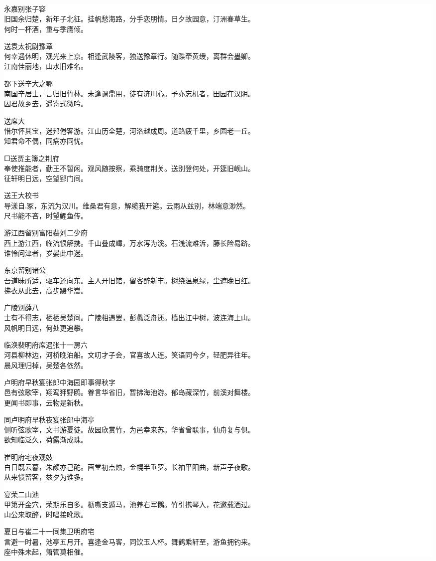 永嘉别张子容  
旧国余归楚，新年子北征。挂帆愁海路，分手恋朋情。日夕故园意，汀洲春草生。  
何时一杯酒，重与季鹰倾。  

送袁太祝尉豫章  
何幸遇休明，观光来上京。相逢武陵客，独送豫章行。随蹀牵黄绶，离群会墨卿。  
江南佳丽地，山水旧难名。  

都下送辛大之鄂  
南国辛居士，言归旧竹林。未逢调鼎用，徒有济川心。予亦忘机者，田园在汉阴。  
因君故乡去，遥寄式微吟。  

送席大  
惜尔怀其宝，迷邦倦客游。江山历全楚，河洛越成周。道路疲千里，乡园老一丘。  
知君命不偶，同病亦同忧。  

□送贾主簿之荆府  
奉使推能者，勤王不暂闲。观风随按察，乘骑度荆关。送别登何处，开筵旧岘山。  
征轩明日远，空望郢门间。  

送王大校书  
导漾自.冢，东流为汉川。维桑君有意，解缆我开筵。云雨从兹别，林端意渺然。  
尺书能不吝，时望鲤鱼传。  

游江西留别富阳裴刘二少府  
西上游江西，临流恨解携。千山叠成嶂，万水泻为溪。石浅流难泝，藤长险易跻。  
谁怜问津者，岁晏此中迷。  

东京留别诸公  
吾道昧所适，驱车还向东。主人开旧馆，留客醉新丰。树绕温泉绿，尘遮晚日红。  
拂衣从此去，高步蹑华嵩。  

广陵别薛八  
士有不得志，栖栖吴楚间。广陵相遇罢，彭蠡泛舟还。樯出江中树，波连海上山。  
风帆明日远，何处更追攀。  

临涣裴明府席遇张十一房六  
河县柳林边，河桥晚泊船。文叨才子会，官喜故人连。笑语同今夕，轻肥异往年。  
晨风理归棹，吴楚各依然。  

卢明府早秋宴张郎中海园即事得秋字  
邑有弦歌宰，翔鸾狎野鸥。眷言华省旧，暂拂海池游。郁岛藏深竹，前溪对舞楼。  
更闻书即事，云物是新秋。  

同卢明府早秋夜宴张郎中海亭  
侧听弦歌宰，文书游夏徒。故园欣赏竹，为邑幸来苏。华省曾联事，仙舟复与俱。  
欲知临泛久，荷露渐成珠。  

崔明府宅夜观妓  
白日既云暮，朱颜亦己酡。画堂初点烛，金幌半垂罗。长袖平阳曲，新声子夜歌。  
从来惯留客，兹夕为谁多。  

宴荣二山池  
甲第开金穴，荣期乐自多。枥嘶支遁马，池养右军鹅。竹引携琴入，花邀载酒过。  
山公来取醉，时唱接吪歌。  

夏日与崔二十一同集卫明府宅  
言避一时暑，池亭五月开。喜逢金马客，同饮玉人杯。舞鹤乘轩至，游鱼拥钓来。  
座中殊未起，箫管莫相催。  
